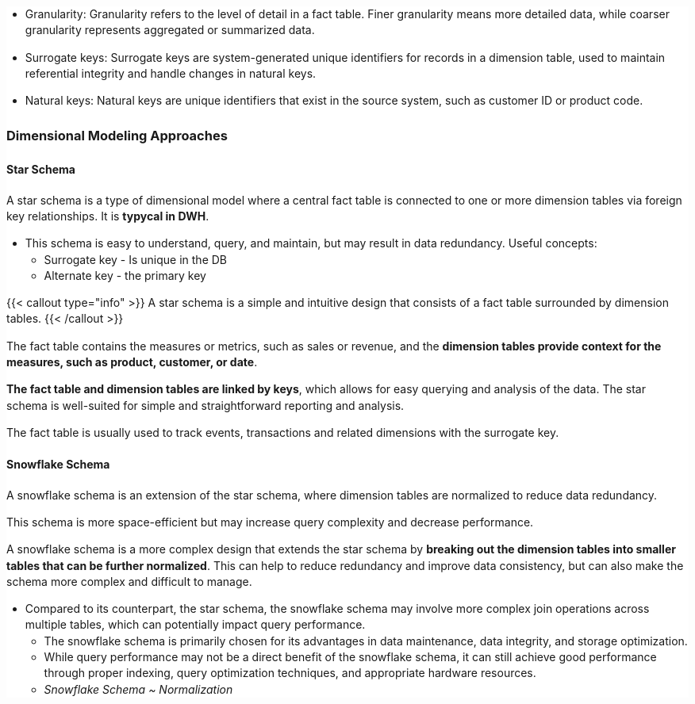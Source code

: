 * Granularity: Granularity refers to the level of detail in a fact table. Finer granularity means more detailed data, while coarser granularity represents aggregated or summarized data.

* Surrogate keys: Surrogate keys are system-generated unique identifiers for records in a dimension table, used to maintain referential integrity and handle changes in natural keys.

* Natural keys: Natural keys are unique identifiers that exist in the source system, such as customer ID or product code.

### Dimensional Modeling Approaches

#### Star Schema

A star schema is a type of dimensional model where a central fact table is connected to one or more dimension tables via foreign key relationships. It is **typycal in DWH**. 

* This schema is easy to understand, query, and maintain, but may result in data redundancy. Useful concepts:
    * Surrogate key - Is unique in the DB
    * Alternate key - the primary key



{{< callout type="info" >}}
A star schema is a simple and intuitive design that consists of a fact table surrounded by dimension tables.
{{< /callout >}}

The fact table contains the measures or metrics, such as sales or revenue, and the **dimension tables provide context for the measures, such as product, customer, or date**. 

**The fact table and dimension tables are linked by keys**, which allows for easy querying and analysis of the data. The star schema is well-suited for simple and straightforward reporting and analysis.

The fact table is usually used to track events, transactions and related dimensions with the surrogate key.

#### Snowflake Schema

A snowflake schema is an extension of the star schema, where dimension tables are normalized to reduce data redundancy.

This schema is more space-efficient but may increase query complexity and decrease performance.

A snowflake schema is a more complex design that extends the star schema by **breaking out the dimension tables into smaller tables that can be further normalized**. This can help to reduce redundancy and improve data consistency, but can also make the schema more complex and difficult to manage. 

* Compared to its counterpart, the star schema, the snowflake schema may involve more complex join operations across multiple tables, which can potentially impact query performance.
    * The snowflake schema is primarily chosen for its advantages in data maintenance, data integrity, and storage optimization.
    * While query performance may not be a direct benefit of the snowflake schema, it can still achieve good performance through proper indexing, query optimization techniques, and appropriate hardware resources. 
    * *Snowflake Schema ~ Normalization*
